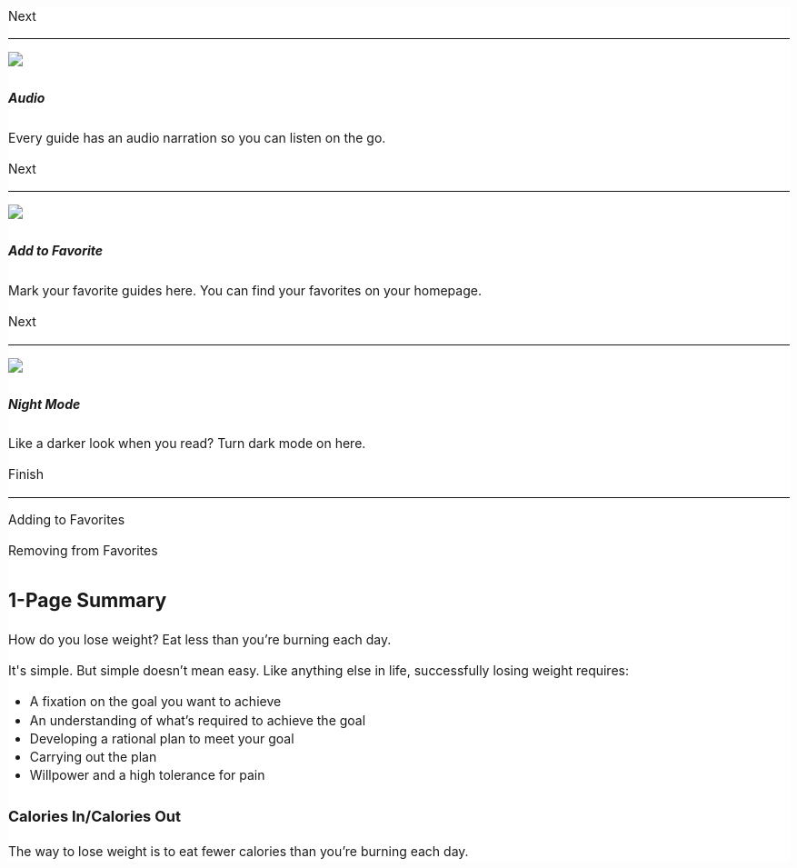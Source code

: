 Next

  *   *   *   *   * 


![](/img/tutorial-player.d25b1afb.svg)

##### Audio

Every guide has an audio narration so you can listen on the go. 

Next

  *   *   *   *   * 


![](/img/tutorial-favorite.b948300a.svg)

##### Add to Favorite

Mark your favorite guides here. You can find your favorites on your homepage. 

Next

  *   *   *   *   * 


![](/img/tutorial-night.ddd7fb5c.svg)

##### Night Mode

Like a darker look when you read? Turn dark mode on here. 

Finish

  *   *   *   *   * 


Adding to Favorites 

Removing from Favorites 

## 1-Page Summary

How do you lose weight? Eat less than you’re burning each day.

It's simple. But simple doesn’t mean easy. Like anything else in life, successfully losing weight requires:

  * A fixation on the goal you want to achieve
  * An understanding of what’s required to achieve the goal
  * Developing a rational plan to meet your goal
  * Carrying out the plan
  * Willpower and a high tolerance for pain



### Calories In/Calories Out

The way to lose weight is to eat fewer calories than you’re burning each day.
